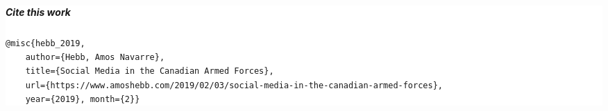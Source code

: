 [^9]: [National Defence. 2018a. “Stay Connected.” DND CAF.](http://www.forces.gc.ca/en/stay-connected.page)

[^10]: [DAOD 2008-8, Official Use of Social Media. Government of Canada, National Defence.](http://forces.gc.ca/en/about-policies-standards-defence-admin-orders-directives-2000/2008-8.page)

[^11]: [Perry, Amy. 2018. “OPSEC, Privacy Concerns at Top of Social Media Issues.” Fort Lee Traveller.](https://www.fortleetraveller.com/commentary/opsec-privacy-concerns-at-top-of-social-media-issues/article_a71205b6-b75c-11e8-9473-5fbfbcf43c67.html)

[^12]: [Riley-Smith, Tristram. n.d. “Home.” Economic and Social Research Council. University of Cambridge.](https://esrc.ukri.org/news-events-and-publications/evidence-briefings/social-media-in-the-armed-forces/)

[^13]: [Ruser, Nathan. 2018. “Fitness App Strava Lights up Staff at Military Bases.” BBC News. BBC.](https://www.bbc.com/news/technology-42853072)

[^14]: [Willyerd, Jeanne. 2015. “Mentoring Millennials.” Harvard Business Review.](https://hbr.org/2010/05/mentoring-millennials)

[^15]: [Snapchat Support.](https://support.snapchat.com/en-GB/a/snap-map-about)

##### Cite this work

```latex
@misc{hebb_2019,
	author={Hebb, Amos Navarre}, 
	title={Social Media in the Canadian Armed Forces}, 
	url={https://www.amoshebb.com/2019/02/03/social-media-in-the-canadian-armed-forces},
	year={2019}, month={2}}
```




[^1]: [Akin, David. 2018. “Canada’s Armed Forces, Struggling to Hit Diversity Goals, Turns to New Digital Recruiting Tools.” Global News. Global News.](https://globalnews.ca/news/4450927/canada-armed-forces-diversity-goals-digital-recruiting/)
[^2]: [Barker, Shane. 2018. “Five Simple and Effective Ways to Humanize Your Brand with Social Media.” Forbes. Forbes Magazine.](https://www.forbes.com/sites/forbescoachescouncil/2018/01/03/five-simple-and-effective-ways-to-humanize-your-brand-with-social-media/#7f0fb107a1d0)
[^3]: [Barlow, John Perry. 1996. “A Declaration of the Independence of Cyberspace.” Electronic Frontier Foundation, February.](https://www.eff.org/cyberspace-independence)
[^4]: Defence Terminology Bank record 694936. n.d.
[^5]: [Earnscliffe Strategy Group. 2018. “Views of the Canadian Armed Forces 2018 Tracking Study.” POR-ROP 076-17.](http://epe.lac-bac.gc.ca/100/200/301/pwgsc-tpsgc/por-ef/national_defence/2018/076-17-e/summary.pdf)
[^6]: [Erdogmus, Irem Eren. 2012. “The Impact of Social Media Marketing on Brand Loyalty.” Procedia - Social and Behavioral Sciences 58: 1353–60.](https://www.sciencedirect.com/science/article/pii/S1877042812045818)
[^7]: Madden, Mary, and Aaron Smith. 2010. “Reputation Management and Social Media.”
[^8]: [McKinnon, Melody. 2018. “2018 Report: Canadian Social Media Use Statistics.” Canadian’s Internet Business.](https://canadiansinternet.com/2018-report-canadian-social-media-use-statistics/)